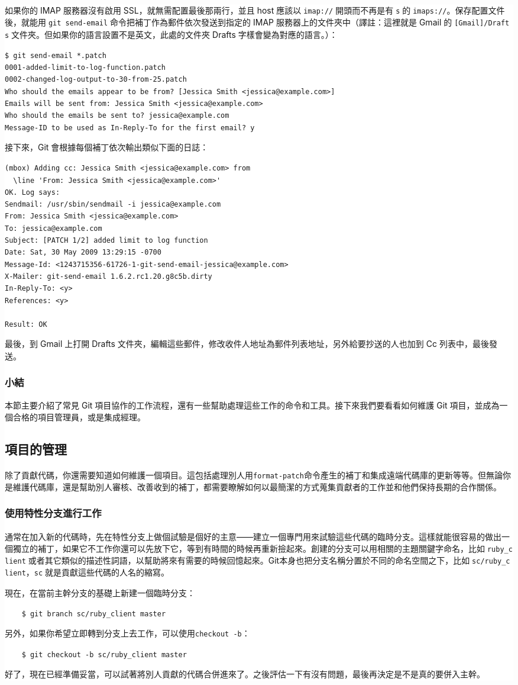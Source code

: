 如果你的 IMAP 服務器沒有啟用 SSL，就無需配置最後那兩行，並且 host 應該以 `imap://` 開頭而不再是有 `s` 的 `imaps://`。保存配置文件後，就能用 `git send-email` 命令把補丁作為郵件依次發送到指定的 IMAP 服務器上的文件夾中（譯註：這裡就是 Gmail 的 `[Gmail]/Drafts` 文件夾。但如果你的語言設置不是英文，此處的文件夾 Drafts 字樣會變為對應的語言。）：

	$ git send-email *.patch
	0001-added-limit-to-log-function.patch
	0002-changed-log-output-to-30-from-25.patch
	Who should the emails appear to be from? [Jessica Smith <jessica@example.com>] 
	Emails will be sent from: Jessica Smith <jessica@example.com>
	Who should the emails be sent to? jessica@example.com
	Message-ID to be used as In-Reply-To for the first email? y

接下來，Git 會根據每個補丁依次輸出類似下面的日誌：

	(mbox) Adding cc: Jessica Smith <jessica@example.com> from 
	  \line 'From: Jessica Smith <jessica@example.com>'
	OK. Log says:
	Sendmail: /usr/sbin/sendmail -i jessica@example.com
	From: Jessica Smith <jessica@example.com>
	To: jessica@example.com
	Subject: [PATCH 1/2] added limit to log function
	Date: Sat, 30 May 2009 13:29:15 -0700
	Message-Id: <1243715356-61726-1-git-send-email-jessica@example.com>
	X-Mailer: git-send-email 1.6.2.rc1.20.g8c5b.dirty
	In-Reply-To: <y>
	References: <y>

	Result: OK

最後，到 Gmail 上打開 Drafts 文件夾，編輯這些郵件，修改收件人地址為郵件列表地址，另外給要抄送的人也加到 Cc 列表中，最後發送。

### 小結 ###

本節主要介紹了常見 Git 項目協作的工作流程，還有一些幫助處理這些工作的命令和工具。接下來我們要看看如何維護 Git 項目，並成為一個合格的項目管理員，或是集成經理。

## 項目的管理 ##

除了貢獻代碼，你還需要知道如何維護一個項目。這包括處理別人用`format-patch`命令產生的補丁和集成遠端代碼庫的更新等等。但無論你是維護代碼庫，還是幫助別人審核、改善收到的補丁，都需要瞭解如何以最簡潔的方式蒐集貢獻者的工作並和他們保持長期的合作關係。

### 使用特性分支進行工作 ###

通常在加入新的代碼時，先在特性分支上做個試驗是個好的主意——建立一個專門用來試驗這些代碼的臨時分支。這樣就能很容易的做出一個獨立的補丁，如果它不工作你還可以先放下它，等到有時間的時候再重新撿起來。創建的分支可以用相關的主題關鍵字命名，比如 `ruby_client` 或者其它類似的描述性詞語，以幫助將來有需要的時候回憶起來。Git本身也把分支名稱分置於不同的命名空間之下，比如 `sc/ruby_client`，`sc` 就是貢獻這些代碼的人名的縮寫。

現在，在當前主幹分支的基礎上新建一個臨時分支：

        $ git branch sc/ruby_client master

另外，如果你希望立即轉到分支上去工作，可以使用`checkout -b`：

        $ git checkout -b sc/ruby_client master

好了，現在已經準備妥當，可以試著將別人貢獻的代碼合併進來了。之後評估一下有沒有問題，最後再決定是不是真的要併入主幹。
